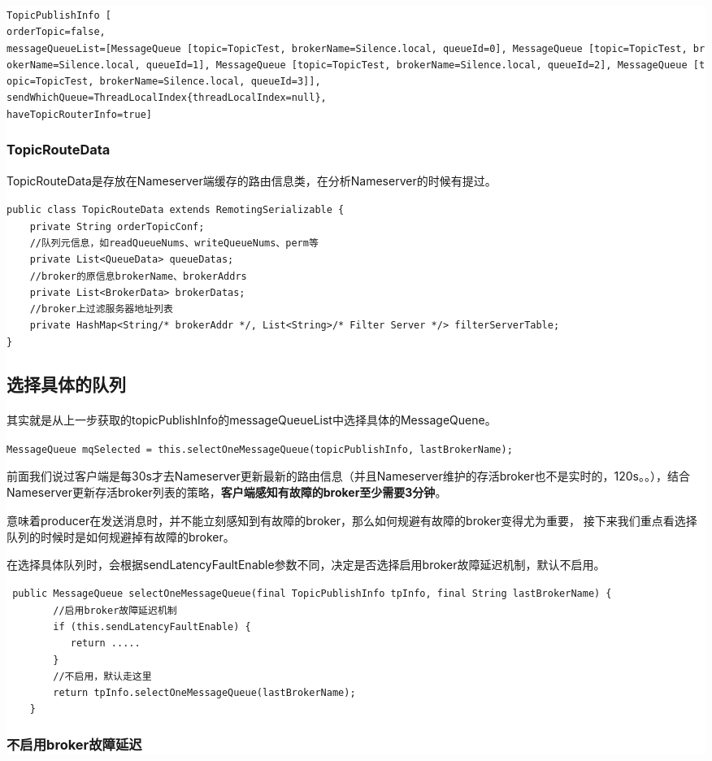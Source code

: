 ```
TopicPublishInfo [
orderTopic=false, 
messageQueueList=[MessageQueue [topic=TopicTest, brokerName=Silence.local, queueId=0], MessageQueue [topic=TopicTest, brokerName=Silence.local, queueId=1], MessageQueue [topic=TopicTest, brokerName=Silence.local, queueId=2], MessageQueue [topic=TopicTest, brokerName=Silence.local, queueId=3]], 
sendWhichQueue=ThreadLocalIndex{threadLocalIndex=null},
haveTopicRouterInfo=true]

```
### TopicRouteData

TopicRouteData是存放在Nameserver端缓存的路由信息类，在分析Nameserver的时候有提过。

```
public class TopicRouteData extends RemotingSerializable {
    private String orderTopicConf;
    //队列元信息，如readQueueNums、writeQueueNums、perm等
    private List<QueueData> queueDatas;
    //broker的原信息brokerName、brokerAddrs
    private List<BrokerData> brokerDatas;
    //broker上过滤服务器地址列表
    private HashMap<String/* brokerAddr */, List<String>/* Filter Server */> filterServerTable;
}
```

## 选择具体的队列

其实就是从上一步获取的topicPublishInfo的messageQueueList中选择具体的MessageQuene。

```
MessageQueue mqSelected = this.selectOneMessageQueue(topicPublishInfo, lastBrokerName);
```

前面我们说过客户端是每30s才去Nameserver更新最新的路由信息（并且Nameserver维护的存活broker也不是实时的，120s。。），结合Nameserver更新存活broker列表的策略，**客户端感知有故障的broker至少需要3分钟**。

意味着producer在发送消息时，并不能立刻感知到有故障的broker，那么如何规避有故障的broker变得尤为重要，
接下来我们重点看选择队列的时候时是如何规避掉有故障的broker。

在选择具体队列时，会根据sendLatencyFaultEnable参数不同，决定是否选择启用broker故障延迟机制，默认不启用。

```
 public MessageQueue selectOneMessageQueue(final TopicPublishInfo tpInfo, final String lastBrokerName) {
        //启用broker故障延迟机制
        if (this.sendLatencyFaultEnable) {
           return .....
        }
        //不启用，默认走这里
        return tpInfo.selectOneMessageQueue(lastBrokerName);
    }
```

### 不启用broker故障延迟
